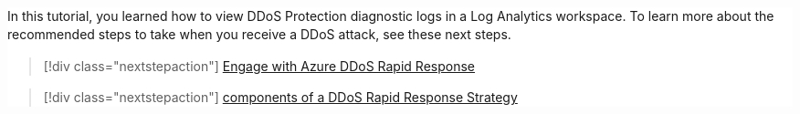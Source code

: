 In this tutorial, you learned how to view DDoS Protection diagnostic logs in a Log Analytics workspace. To learn more about the recommended steps to take when you receive a DDoS attack, see these next steps.

> [!div class="nextstepaction"]
> [Engage with Azure DDoS Rapid Response](ddos-rapid-response.md)

> [!div class="nextstepaction"]
> [components of a DDoS Rapid Response Strategy](ddos-response-strategy.md)
